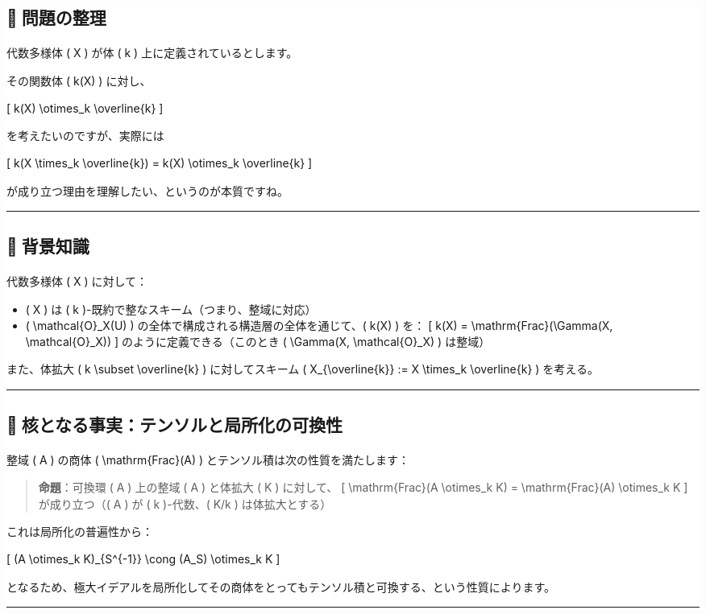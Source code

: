 
## 🔷 問題の整理

代数多様体 \( X \) が体 \( k \) 上に定義されているとします。

その関数体 \( k(X) \) に対し、

\[
k(X) \otimes_k \overline{k}
\]

を考えたいのですが、実際には

\[
k(X \times_k \overline{k}) = k(X) \otimes_k \overline{k}
\]

が成り立つ理由を理解したい、というのが本質ですね。

---

## 🔶 背景知識

代数多様体 \( X \) に対して：

- \( X \) は \( k \)-既約で整なスキーム（つまり、整域に対応）
- \( \mathcal{O}_X(U) \) の全体で構成される構造層の全体を通じて、\( k(X) \) を：
  \[
  k(X) = \mathrm{Frac}(\Gamma(X, \mathcal{O}_X))
  \]
  のように定義できる（このとき \( \Gamma(X, \mathcal{O}_X) \) は整域）

また、体拡大 \( k \subset \overline{k} \) に対してスキーム \( X_{\overline{k}} := X \times_k \overline{k} \) を考える。

---

## 🔷 核となる事実：テンソルと局所化の可換性

整域 \( A \) の商体 \( \mathrm{Frac}(A) \) とテンソル積は次の性質を満たします：

> **命題**：可換環 \( A \) 上の整域 \( A \) と体拡大 \( K \) に対して、
> \[
> \mathrm{Frac}(A \otimes_k K) = \mathrm{Frac}(A) \otimes_k K
> \]
> が成り立つ（\( A \) が \( k \)-代数、\( K/k \) は体拡大とする）

これは局所化の普遍性から：

\[
(A \otimes_k K)_{S^{-1}} \cong (A_S) \otimes_k K
\]

となるため、極大イデアルを局所化してその商体をとってもテンソル積と可換する、という性質によります。

---
